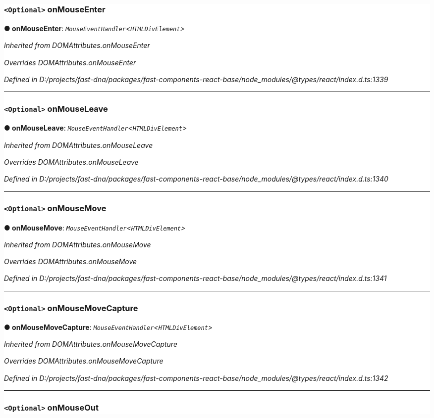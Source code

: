 ### `<Optional>` onMouseEnter

**● onMouseEnter**: *`MouseEventHandler`<`HTMLDivElement`>*

*Inherited from DOMAttributes.onMouseEnter*

*Overrides DOMAttributes.onMouseEnter*

*Defined in D:/projects/fast-dna/packages/fast-components-react-base/node_modules/@types/react/index.d.ts:1339*

___
<a id="onmouseleave"></a>

### `<Optional>` onMouseLeave

**● onMouseLeave**: *`MouseEventHandler`<`HTMLDivElement`>*

*Inherited from DOMAttributes.onMouseLeave*

*Overrides DOMAttributes.onMouseLeave*

*Defined in D:/projects/fast-dna/packages/fast-components-react-base/node_modules/@types/react/index.d.ts:1340*

___
<a id="onmousemove"></a>

### `<Optional>` onMouseMove

**● onMouseMove**: *`MouseEventHandler`<`HTMLDivElement`>*

*Inherited from DOMAttributes.onMouseMove*

*Overrides DOMAttributes.onMouseMove*

*Defined in D:/projects/fast-dna/packages/fast-components-react-base/node_modules/@types/react/index.d.ts:1341*

___
<a id="onmousemovecapture"></a>

### `<Optional>` onMouseMoveCapture

**● onMouseMoveCapture**: *`MouseEventHandler`<`HTMLDivElement`>*

*Inherited from DOMAttributes.onMouseMoveCapture*

*Overrides DOMAttributes.onMouseMoveCapture*

*Defined in D:/projects/fast-dna/packages/fast-components-react-base/node_modules/@types/react/index.d.ts:1342*

___
<a id="onmouseout"></a>

### `<Optional>` onMouseOut
